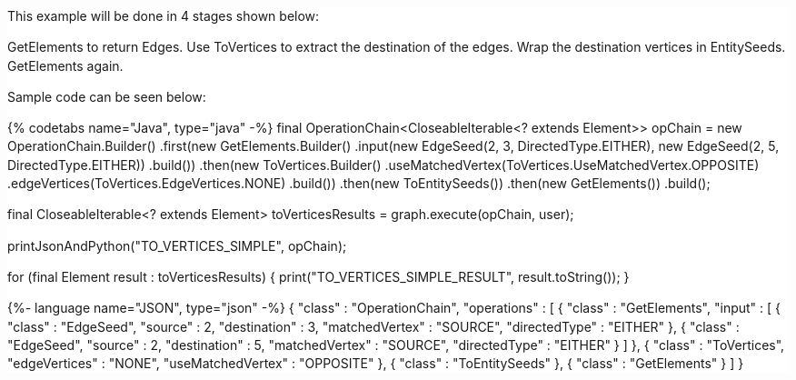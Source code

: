 This example will be done in 4 stages shown below:

GetElements to return Edges.
Use ToVertices to extract the destination of the edges.
Wrap the destination vertices in EntitySeeds.
GetElements again.

Sample code can be seen below:


{% codetabs name="Java", type="java" -%}
final OperationChain<CloseableIterable<? extends Element>> opChain = new OperationChain.Builder()
        .first(new GetElements.Builder()
                .input(new EdgeSeed(2, 3, DirectedType.EITHER), new EdgeSeed(2, 5, DirectedType.EITHER))
                .build())
        .then(new ToVertices.Builder()
                .useMatchedVertex(ToVertices.UseMatchedVertex.OPPOSITE)
                .edgeVertices(ToVertices.EdgeVertices.NONE)
                .build())
        .then(new ToEntitySeeds())
        .then(new GetElements())
        .build();

final CloseableIterable<? extends Element> toVerticesResults = graph.execute(opChain, user);

printJsonAndPython("TO_VERTICES_SIMPLE", opChain);

for (final Element result : toVerticesResults) {
    print("TO_VERTICES_SIMPLE_RESULT", result.toString());
}

{%- language name="JSON", type="json" -%}
{
  "class" : "OperationChain",
  "operations" : [ {
    "class" : "GetElements",
    "input" : [ {
      "class" : "EdgeSeed",
      "source" : 2,
      "destination" : 3,
      "matchedVertex" : "SOURCE",
      "directedType" : "EITHER"
    }, {
      "class" : "EdgeSeed",
      "source" : 2,
      "destination" : 5,
      "matchedVertex" : "SOURCE",
      "directedType" : "EITHER"
    } ]
  }, {
    "class" : "ToVertices",
    "edgeVertices" : "NONE",
    "useMatchedVertex" : "OPPOSITE"
  }, {
    "class" : "ToEntitySeeds"
  }, {
    "class" : "GetElements"
  } ]
}
